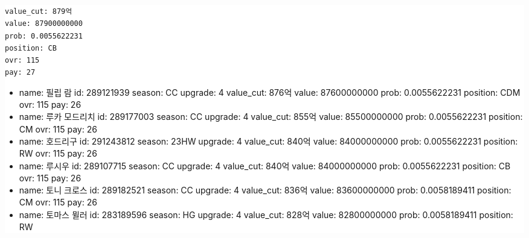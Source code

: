     value_cut: 879억
    value: 87900000000
    prob: 0.0055622231
    position: CB
    ovr: 115
    pay: 27
  - name: 필립 람
    id: 289121939
    season: CC
    upgrade: 4
    value_cut: 876억
    value: 87600000000
    prob: 0.0055622231
    position: CDM
    ovr: 115
    pay: 26
  - name: 루카 모드리치
    id: 289177003
    season: CC
    upgrade: 4
    value_cut: 855억
    value: 85500000000
    prob: 0.0055622231
    position: CM
    ovr: 115
    pay: 26
  - name: 호드리구
    id: 291243812
    season: 23HW
    upgrade: 4
    value_cut: 840억
    value: 84000000000
    prob: 0.0055622231
    position: RW
    ovr: 115
    pay: 26
  - name: 루시우
    id: 289107715
    season: CC
    upgrade: 4
    value_cut: 840억
    value: 84000000000
    prob: 0.0055622231
    position: CB
    ovr: 115
    pay: 26
  - name: 토니 크로스
    id: 289182521
    season: CC
    upgrade: 4
    value_cut: 836억
    value: 83600000000
    prob: 0.0058189411
    position: CM
    ovr: 115
    pay: 26
  - name: 토마스 뮐러
    id: 283189596
    season: HG
    upgrade: 4
    value_cut: 828억
    value: 82800000000
    prob: 0.0058189411
    position: RW